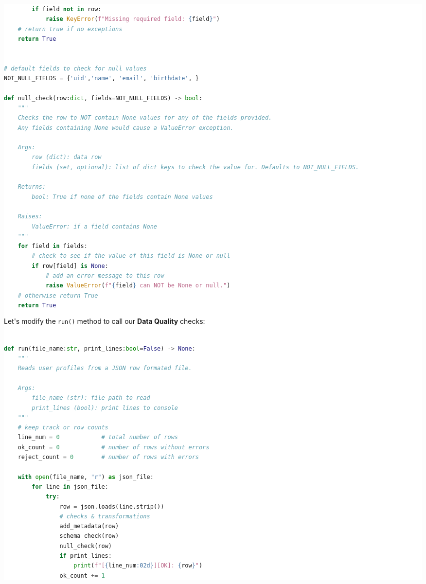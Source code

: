 ```python
        if field not in row:
            raise KeyError(f"Missing required field: {field}")
    # return true if no exceptions
    return True


# default fields to check for null values
NOT_NULL_FIELDS = {'uid','name', 'email', 'birthdate', }

def null_check(row:dict, fields=NOT_NULL_FIELDS) -> bool:
    """
    Checks the row to NOT contain None values for any of the fields provided. 
    Any fields containing None would cause a ValueError exception.

    Args:
        row (dict): data row
        fields (set, optional): list of dict keys to check the value for. Defaults to NOT_NULL_FIELDS.

    Returns:
        bool: True if none of the fields contain None values

    Raises:
        ValueError: if a field contains None
    """    
    for field in fields:
        # check to see if the value of this field is None or null
        if row[field] is None:
            # add an error message to this row
            raise ValueError(f"{field} can NOT be None or null.")
    # otherwise return True
    return True

```

Let's modify the `run()` method to call our **Data Quality** checks:


```python

def run(file_name:str, print_lines:bool=False) -> None:
    """
    Reads user profiles from a JSON row formated file.

    Args:
        file_name (str): file path to read
        print_lines (bool): print lines to console
    """
    # keep track or row counts
    line_num = 0            # total number of rows
    ok_count = 0            # number of rows without errors
    reject_count = 0        # number of rows with errors

    with open(file_name, "r") as json_file:
        for line in json_file:
            try:
                row = json.loads(line.strip())
                # checks & transformations
                add_metadata(row)
                schema_check(row)
                null_check(row)
                if print_lines:
                    print(f"[{line_num:02d}][OK]: {row}")
                ok_count += 1
```